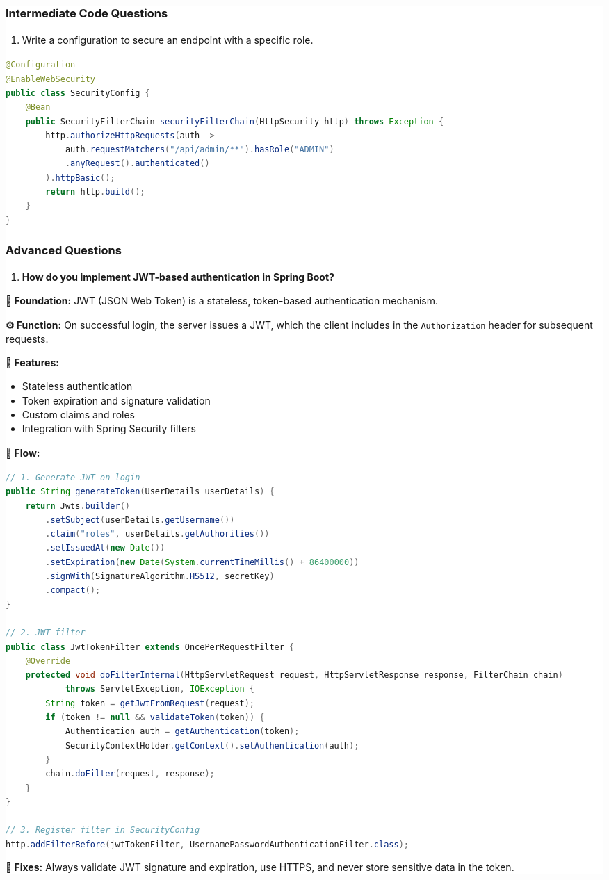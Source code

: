 ### Intermediate Code Questions

1. Write a configuration to secure an endpoint with a specific role.

```java
@Configuration
@EnableWebSecurity
public class SecurityConfig {
    @Bean
    public SecurityFilterChain securityFilterChain(HttpSecurity http) throws Exception {
        http.authorizeHttpRequests(auth ->
            auth.requestMatchers("/api/admin/**").hasRole("ADMIN")
            .anyRequest().authenticated()
        ).httpBasic();
        return http.build();
    }
}
```

### Advanced Questions

1. **How do you implement JWT-based authentication in Spring Boot?**

**🧩 Foundation:** JWT (JSON Web Token) is a stateless, token-based authentication mechanism.

**⚙️ Function:** On successful login, the server issues a JWT, which the client includes in the `Authorization` header for subsequent requests.

**🚀 Features:**
- Stateless authentication
- Token expiration and signature validation
- Custom claims and roles
- Integration with Spring Security filters

**🔁 Flow:**
```java
// 1. Generate JWT on login
public String generateToken(UserDetails userDetails) {
    return Jwts.builder()
        .setSubject(userDetails.getUsername())
        .claim("roles", userDetails.getAuthorities())
        .setIssuedAt(new Date())
        .setExpiration(new Date(System.currentTimeMillis() + 86400000))
        .signWith(SignatureAlgorithm.HS512, secretKey)
        .compact();
}

// 2. JWT filter
public class JwtTokenFilter extends OncePerRequestFilter {
    @Override
    protected void doFilterInternal(HttpServletRequest request, HttpServletResponse response, FilterChain chain)
            throws ServletException, IOException {
        String token = getJwtFromRequest(request);
        if (token != null && validateToken(token)) {
            Authentication auth = getAuthentication(token);
            SecurityContextHolder.getContext().setAuthentication(auth);
        }
        chain.doFilter(request, response);
    }
}

// 3. Register filter in SecurityConfig
http.addFilterBefore(jwtTokenFilter, UsernamePasswordAuthenticationFilter.class);
```
**🐞 Fixes:** Always validate JWT signature and expiration, use HTTPS, and never store sensitive data in the token.